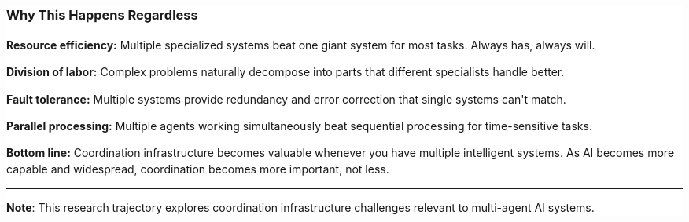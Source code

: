 ### Why This Happens Regardless

**Resource efficiency:** Multiple specialized systems beat one giant system for most tasks. Always has, always will.

**Division of labor:** Complex problems naturally decompose into parts that different specialists handle better.

**Fault tolerance:** Multiple systems provide redundancy and error correction that single systems can't match.

**Parallel processing:** Multiple agents working simultaneously beat sequential processing for time-sensitive tasks.

**Bottom line:** Coordination infrastructure becomes valuable whenever you have multiple intelligent systems. As AI becomes more capable and widespread, coordination becomes more important, not less.

---

**Note**: This research trajectory explores coordination infrastructure challenges relevant to multi-agent AI systems.